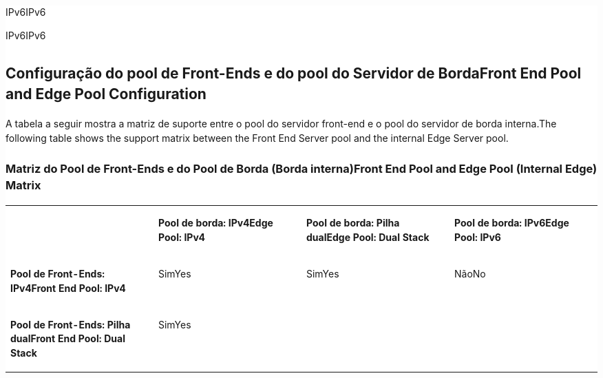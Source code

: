 <td><p><span data-ttu-id="b13b5-196">IPv6</span><span class="sxs-lookup"><span data-stu-id="b13b5-196">IPv6</span></span></p></td>
<td><p><span data-ttu-id="b13b5-197">IPv6</span><span class="sxs-lookup"><span data-stu-id="b13b5-197">IPv6</span></span></p></td>
</tr>
</tbody>
</table>


</div>

<div>

## <a name="front-end-pool-and-edge-pool-configuration"></a><span data-ttu-id="b13b5-198">Configuração do pool de Front-Ends e do pool do Servidor de Borda</span><span class="sxs-lookup"><span data-stu-id="b13b5-198">Front End Pool and Edge Pool Configuration</span></span>

<span data-ttu-id="b13b5-199">A tabela a seguir mostra a matriz de suporte entre o pool do servidor front-end e o pool do servidor de borda interna.</span><span class="sxs-lookup"><span data-stu-id="b13b5-199">The following table shows the support matrix between the Front End Server pool and the internal Edge Server pool.</span></span>

### <a name="front-end-pool-and-edge-pool-internal-edge-matrix"></a><span data-ttu-id="b13b5-200">Matriz do Pool de Front-Ends e do Pool de Borda (Borda interna)</span><span class="sxs-lookup"><span data-stu-id="b13b5-200">Front End Pool and Edge Pool (Internal Edge) Matrix</span></span>

<table>
<colgroup>
<col style="width: 25%" />
<col style="width: 25%" />
<col style="width: 25%" />
<col style="width: 25%" />
</colgroup>
<tbody>
<tr class="odd">
<td></td>
<td><p><span data-ttu-id="b13b5-201"><strong>Pool de borda: IPv4</strong></span><span class="sxs-lookup"><span data-stu-id="b13b5-201"><strong>Edge Pool: IPv4</strong></span></span></p></td>
<td><p><span data-ttu-id="b13b5-202"><strong>Pool de borda: Pilha dual</strong></span><span class="sxs-lookup"><span data-stu-id="b13b5-202"><strong>Edge Pool: Dual Stack</strong></span></span></p></td>
<td><p><span data-ttu-id="b13b5-203"><strong>Pool de borda: IPv6</strong></span><span class="sxs-lookup"><span data-stu-id="b13b5-203"><strong>Edge Pool: IPv6</strong></span></span></p></td>
</tr>
<tr class="even">
<td><p><span data-ttu-id="b13b5-204"><strong>Pool de Front-Ends: IPv4</strong></span><span class="sxs-lookup"><span data-stu-id="b13b5-204"><strong>Front End Pool: IPv4</strong></span></span></p></td>
<td><p><span data-ttu-id="b13b5-205">Sim</span><span class="sxs-lookup"><span data-stu-id="b13b5-205">Yes</span></span></p></td>
<td><p><span data-ttu-id="b13b5-206">Sim</span><span class="sxs-lookup"><span data-stu-id="b13b5-206">Yes</span></span></p></td>
<td><p><span data-ttu-id="b13b5-207">Não</span><span class="sxs-lookup"><span data-stu-id="b13b5-207">No</span></span></p></td>
</tr>
<tr class="odd">
<td><p><span data-ttu-id="b13b5-208"><strong>Pool de Front-Ends: Pilha dual</strong></span><span class="sxs-lookup"><span data-stu-id="b13b5-208"><strong>Front End Pool: Dual Stack</strong></span></span></p></td>
<td><p><span data-ttu-id="b13b5-209">Sim</span><span class="sxs-lookup"><span data-stu-id="b13b5-209">Yes</span></span></p></td>